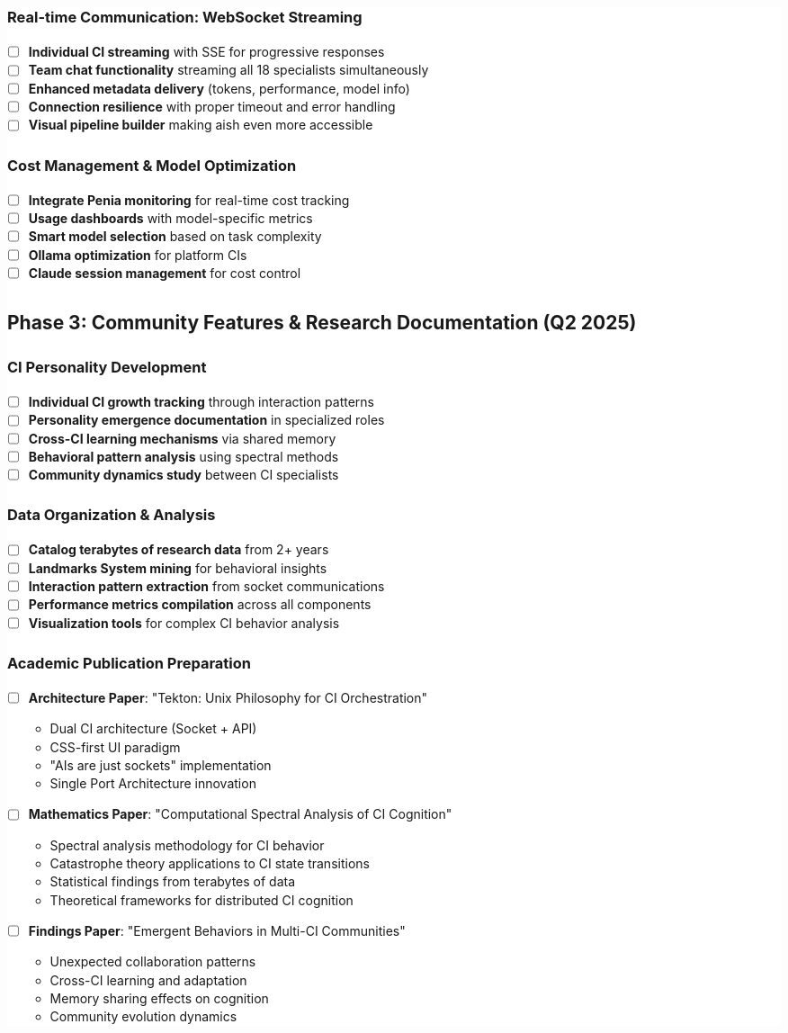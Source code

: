 ### Real-time Communication: WebSocket Streaming
- [ ] **Individual CI streaming** with SSE for progressive responses
- [ ] **Team chat functionality** streaming all 18 specialists simultaneously
- [ ] **Enhanced metadata delivery** (tokens, performance, model info)
- [ ] **Connection resilience** with proper timeout and error handling
- [ ] **Visual pipeline builder** making aish even more accessible

### Cost Management & Model Optimization
- [ ] **Integrate Penia monitoring** for real-time cost tracking
- [ ] **Usage dashboards** with model-specific metrics
- [ ] **Smart model selection** based on task complexity
- [ ] **Ollama optimization** for platform CIs
- [ ] **Claude session management** for cost control

## Phase 3: Community Features & Research Documentation (Q2 2025)

### CI Personality Development
- [ ] **Individual CI growth tracking** through interaction patterns
- [ ] **Personality emergence documentation** in specialized roles
- [ ] **Cross-CI learning mechanisms** via shared memory
- [ ] **Behavioral pattern analysis** using spectral methods
- [ ] **Community dynamics study** between CI specialists

### Data Organization & Analysis
- [ ] **Catalog terabytes of research data** from 2+ years
- [ ] **Landmarks System mining** for behavioral insights
- [ ] **Interaction pattern extraction** from socket communications
- [ ] **Performance metrics compilation** across all components
- [ ] **Visualization tools** for complex CI behavior analysis

### Academic Publication Preparation
- [ ] **Architecture Paper**: "Tekton: Unix Philosophy for CI Orchestration"
  - Dual CI architecture (Socket + API)
  - CSS-first UI paradigm
  - "AIs are just sockets" implementation
  - Single Port Architecture innovation

- [ ] **Mathematics Paper**: "Computational Spectral Analysis of CI Cognition"
  - Spectral analysis methodology for CI behavior
  - Catastrophe theory applications to CI state transitions
  - Statistical findings from terabytes of data
  - Theoretical frameworks for distributed CI cognition

- [ ] **Findings Paper**: "Emergent Behaviors in Multi-CI Communities"
  - Unexpected collaboration patterns
  - Cross-CI learning and adaptation
  - Memory sharing effects on cognition
  - Community evolution dynamics
